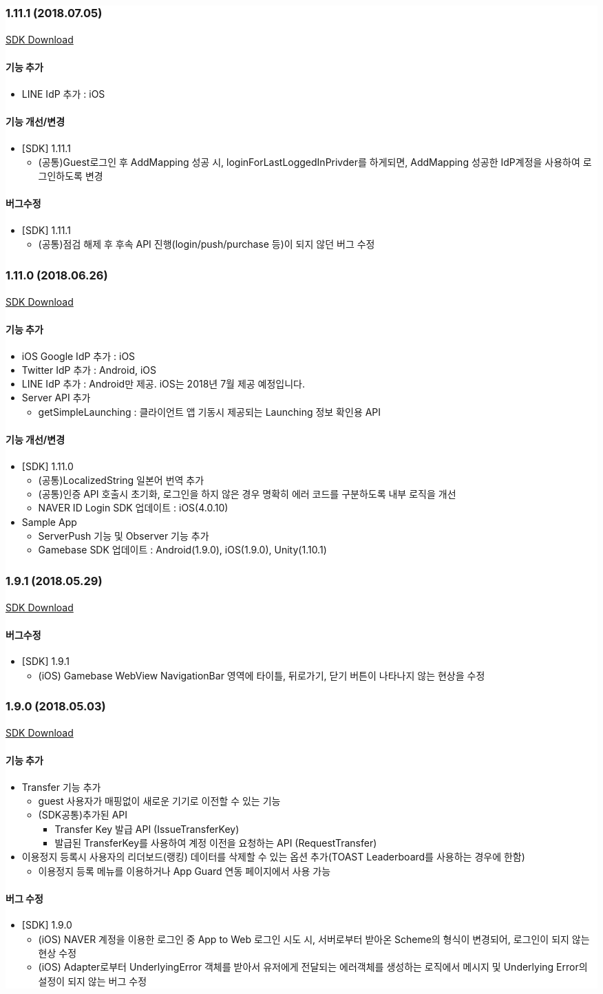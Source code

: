 ### 1.11.1 (2018.07.05) 
[SDK Download](https://static.toastoven.net/toastcloud/sdk_download/gamebase/v1.11.1/GamebaseSDK-iOS.zip)
#### 기능 추가
* LINE IdP 추가 : iOS
#### 기능 개선/변경
* [SDK] 1.11.1
    * (공통)Guest로그인 후 AddMapping 성공 시, loginForLastLoggedInPrivder를 하게되면, AddMapping 성공한 IdP계정을 사용하여 로그인하도록 변경
    
#### 버그수정
* [SDK] 1.11.1
    * (공통)점검 해제 후 후속 API 진행(login/push/purchase 등)이 되지 않던 버그 수정

### 1.11.0 (2018.06.26) 
[SDK Download](https://static.toastoven.net/toastcloud/sdk_download/gamebase/v1.11.0/GamebaseSDK-iOS.zip)
#### 기능 추가
* iOS Google IdP 추가 : iOS
* Twitter IdP 추가 : Android, iOS
* LINE IdP 추가 : Android만 제공. iOS는 2018년 7월 제공 예정입니다.
* Server API 추가 
    * getSimpleLaunching : 클라이언트 앱 기동시 제공되는 Launching 정보 확인용 API
    
#### 기능 개선/변경
* [SDK] 1.11.0
    * (공통)LocalizedString 일본어 번역 추가
    * (공통)인증 API 호출시 초기화, 로그인을 하지 않은 경우 명확히 에러 코드를 구분하도록 내부 로직을 개선
    * NAVER ID Login SDK 업데이트 : iOS(4.0.10)
* Sample App 
    * ServerPush 기능 및 Observer 기능 추가
    * Gamebase SDK 업데이트 : Android(1.9.0), iOS(1.9.0), Unity(1.10.1)    
    
### 1.9.1 (2018.05.29) 
[SDK Download](https://static.toastoven.net/toastcloud/sdk_download/gamebase/v1.9.1/GamebaseSDK-iOS.zip)
#### 버그수정
* [SDK] 1.9.1
    * (iOS) Gamebase WebView NavigationBar 영역에 타이틀, 뒤로가기, 닫기 버튼이 나타나지 않는 현상을 수정
    
### 1.9.0 (2018.05.03) 
[SDK Download](https://static.toastoven.net/toastcloud/sdk_download/gamebase/v1.9.0/GamebaseSDK-iOS.zip)
#### 기능 추가
* Transfer 기능 추가
    * guest 사용자가 매핑없이 새로운 기기로 이전할 수 있는 기능
    * (SDK공통)추가된 API 
        * Transfer Key 발급 API (IssueTransferKey)
        * 발급된 TransferKey를 사용하여 계정 이전을 요청하는 API (RequestTransfer)
* 이용정지 등록시 사용자의 리더보드(랭킹) 데이터를 삭제할 수 있는 옵션 추가(TOAST Leaderboard를 사용하는 경우에 한함)
    * 이용정지 등록 메뉴를 이용하거나 App Guard 연동 페이지에서 사용 가능
#### 버그 수정
* [SDK] 1.9.0
    * (iOS) NAVER 계정을 이용한 로그인 중 App to Web 로그인 시도 시, 서버로부터 받아온 Scheme의 형식이 변경되어, 로그인이 되지 않는 현상 수정
    * (iOS) Adapter로부터 UnderlyingError 객체를 받아서 유저에게 전달되는 에러객체를 생성하는 로직에서 메시지 및 Underlying Error의 설정이 되지 않는 버그 수정
